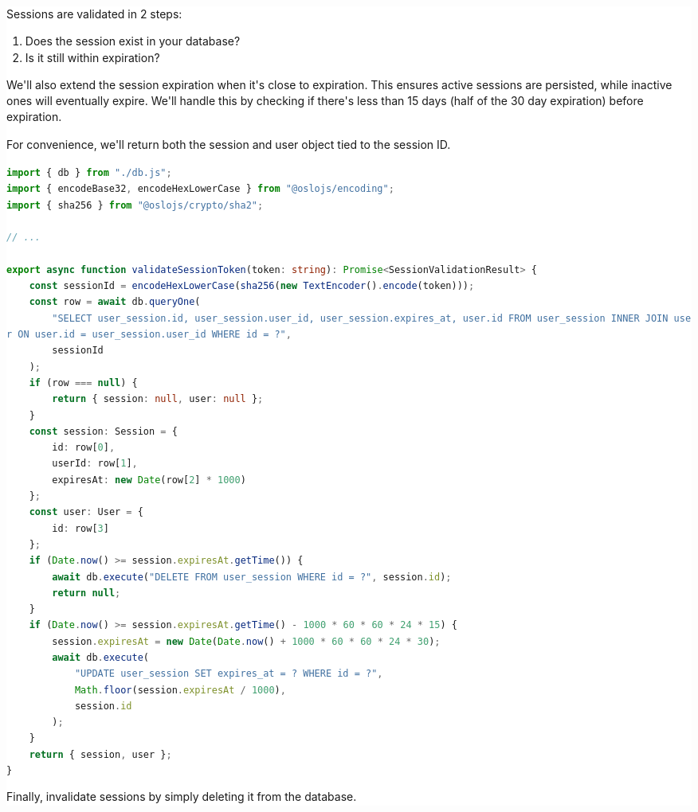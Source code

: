 Sessions are validated in 2 steps:

1. Does the session exist in your database?
2. Is it still within expiration?

We'll also extend the session expiration when it's close to expiration. This ensures active sessions are persisted, while inactive ones will eventually expire. We'll handle this by checking if there's less than 15 days (half of the 30 day expiration) before expiration.

For convenience, we'll return both the session and user object tied to the session ID.

```ts
import { db } from "./db.js";
import { encodeBase32, encodeHexLowerCase } from "@oslojs/encoding";
import { sha256 } from "@oslojs/crypto/sha2";

// ...

export async function validateSessionToken(token: string): Promise<SessionValidationResult> {
	const sessionId = encodeHexLowerCase(sha256(new TextEncoder().encode(token)));
	const row = await db.queryOne(
		"SELECT user_session.id, user_session.user_id, user_session.expires_at, user.id FROM user_session INNER JOIN user ON user.id = user_session.user_id WHERE id = ?",
		sessionId
	);
	if (row === null) {
		return { session: null, user: null };
	}
	const session: Session = {
		id: row[0],
		userId: row[1],
		expiresAt: new Date(row[2] * 1000)
	};
	const user: User = {
		id: row[3]
	};
	if (Date.now() >= session.expiresAt.getTime()) {
		await db.execute("DELETE FROM user_session WHERE id = ?", session.id);
		return null;
	}
	if (Date.now() >= session.expiresAt.getTime() - 1000 * 60 * 60 * 24 * 15) {
		session.expiresAt = new Date(Date.now() + 1000 * 60 * 60 * 24 * 30);
		await db.execute(
			"UPDATE user_session SET expires_at = ? WHERE id = ?",
			Math.floor(session.expiresAt / 1000),
			session.id
		);
	}
	return { session, user };
}
```

Finally, invalidate sessions by simply deleting it from the database.
